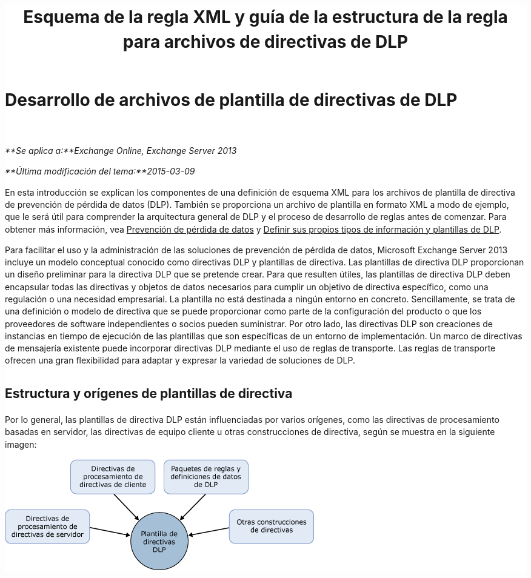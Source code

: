 ﻿---
title: Esquema de la regla XML y guía de la estructura de la regla para archivos de directivas de DLP
TOCTitle: Desarrollo de archivos de plantilla de directivas de DLP
ms:assetid: 4b263547-aef4-4ee8-aa4f-fa64a5863189
ms:mtpsurl: https://technet.microsoft.com/es-es/library/JJ674703(v=EXCHG.150)
ms:contentKeyID: 49895615
ms.date: 04/23/2018
mtps_version: v=EXCHG.150
ms.translationtype: HT
---

# Desarrollo de archivos de plantilla de directivas de DLP

 

_**Se aplica a:**Exchange Online, Exchange Server 2013_

_**Última modificación del tema:**2015-03-09_

En esta introducción se explican los componentes de una definición de esquema XML para los archivos de plantilla de directiva de prevención de pérdida de datos (DLP). También se proporciona un archivo de plantilla en formato XML a modo de ejemplo, que le será útil para comprender la arquitectura general de DLP y el proceso de desarrollo de reglas antes de comenzar. Para obtener más información, vea [Prevención de pérdida de datos](technical-overview-of-dlp-data-loss-prevention-in-exchange.md) y [Definir sus propios tipos de información y plantillas de DLP](define-your-own-dlp-templates-and-information-types-exchange-2013-help.md).

Para facilitar el uso y la administración de las soluciones de prevención de pérdida de datos, Microsoft Exchange Server 2013 incluye un modelo conceptual conocido como directivas DLP y plantillas de directiva. Las plantillas de directiva DLP proporcionan un diseño preliminar para la directiva DLP que se pretende crear. Para que resulten útiles, las plantillas de directiva DLP deben encapsular todas las directivas y objetos de datos necesarios para cumplir un objetivo de directiva específico, como una regulación o una necesidad empresarial. La plantilla no está destinada a ningún entorno en concreto. Sencillamente, se trata de una definición o modelo de directiva que se puede proporcionar como parte de la configuración del producto o que los proveedores de software independientes o socios pueden suministrar. Por otro lado, las directivas DLP son creaciones de instancias en tiempo de ejecución de las plantillas que son específicas de un entorno de implementación. Un marco de directivas de mensajería existente puede incorporar directivas DLP mediante el uso de reglas de transporte. Las reglas de transporte ofrecen una gran flexibilidad para adaptar y expresar la variedad de soluciones de DLP.

## Estructura y orígenes de plantillas de directiva

Por lo general, las plantillas de directiva DLP están influenciadas por varios orígenes, como las directivas de procesamiento basadas en servidor, las directivas de equipo cliente u otras construcciones de directiva, según se muestra en la siguiente imagen:

![Factores que influyen en las plantillas de directiva](images/JJ674703.12f48e4f-d7b8-4ddd-87e8-8477983252ec(EXCHG.150).gif "Factores que influyen en las plantillas de directiva")
